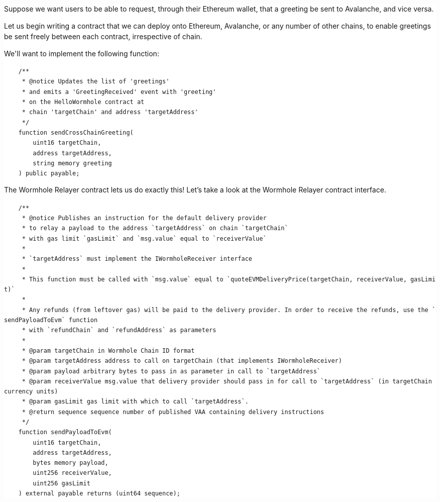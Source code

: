 Suppose we want users to be able to request, through their Ethereum wallet, that a greeting be sent to Avalanche, and vice versa. 

Let us begin writing a contract that we can deploy onto Ethereum, Avalanche, or any number of other chains, to enable greetings be sent freely between each contract, irrespective of chain. 

We'll want to implement the following function: 

```solidity
    /**
     * @notice Updates the list of 'greetings' 
     * and emits a 'GreetingReceived' event with 'greeting'
     * on the HelloWormhole contract at 
     * chain 'targetChain' and address 'targetAddress'
     */
    function sendCrossChainGreeting(
        uint16 targetChain,
        address targetAddress,
        string memory greeting
    ) public payable;
```

The Wormhole Relayer contract lets us do exactly this! Let’s take a look at the Wormhole Relayer contract interface.

```solidity
    /**
     * @notice Publishes an instruction for the default delivery provider
     * to relay a payload to the address `targetAddress` on chain `targetChain` 
     * with gas limit `gasLimit` and `msg.value` equal to `receiverValue`
     * 
     * `targetAddress` must implement the IWormholeReceiver interface
     * 
     * This function must be called with `msg.value` equal to `quoteEVMDeliveryPrice(targetChain, receiverValue, gasLimit)`
     * 
     * Any refunds (from leftover gas) will be paid to the delivery provider. In order to receive the refunds, use the `sendPayloadToEvm` function 
     * with `refundChain` and `refundAddress` as parameters
     * 
     * @param targetChain in Wormhole Chain ID format
     * @param targetAddress address to call on targetChain (that implements IWormholeReceiver) 
     * @param payload arbitrary bytes to pass in as parameter in call to `targetAddress`
     * @param receiverValue msg.value that delivery provider should pass in for call to `targetAddress` (in targetChain currency units)
     * @param gasLimit gas limit with which to call `targetAddress`.
     * @return sequence sequence number of published VAA containing delivery instructions
     */
    function sendPayloadToEvm(
        uint16 targetChain,
        address targetAddress,
        bytes memory payload,
        uint256 receiverValue,
        uint256 gasLimit
    ) external payable returns (uint64 sequence);
```
